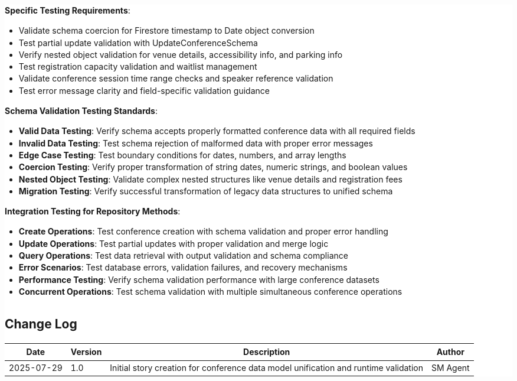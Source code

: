 **Specific Testing Requirements**:
- Validate schema coercion for Firestore timestamp to Date object conversion
- Test partial update validation with UpdateConferenceSchema  
- Verify nested object validation for venue details, accessibility info, and parking info
- Test registration capacity validation and waitlist management
- Validate conference session time range checks and speaker reference validation
- Test error message clarity and field-specific validation guidance

**Schema Validation Testing Standards**:
- **Valid Data Testing**: Verify schema accepts properly formatted conference data with all required fields
- **Invalid Data Testing**: Test schema rejection of malformed data with proper error messages
- **Edge Case Testing**: Test boundary conditions for dates, numbers, and array lengths
- **Coercion Testing**: Verify proper transformation of string dates, numeric strings, and boolean values
- **Nested Object Testing**: Validate complex nested structures like venue details and registration fees
- **Migration Testing**: Verify successful transformation of legacy data structures to unified schema

**Integration Testing for Repository Methods**:
- **Create Operations**: Test conference creation with schema validation and proper error handling
- **Update Operations**: Test partial updates with proper validation and merge logic
- **Query Operations**: Test data retrieval with output validation and schema compliance
- **Error Scenarios**: Test database errors, validation failures, and recovery mechanisms
- **Performance Testing**: Verify schema validation performance with large conference datasets
- **Concurrent Operations**: Test schema validation with multiple simultaneous conference operations

## Change Log
| Date | Version | Description | Author |
|------|---------|-------------|--------|
| 2025-07-29 | 1.0 | Initial story creation for conference data model unification and runtime validation | SM Agent |